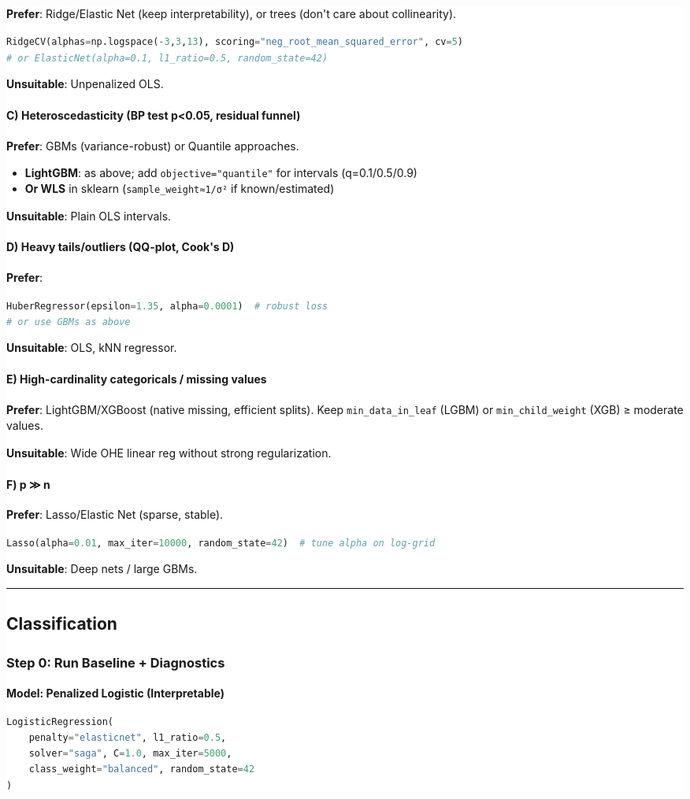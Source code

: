 **Prefer**: Ridge/Elastic Net (keep interpretability), or trees (don't care about collinearity).

```python
RidgeCV(alphas=np.logspace(-3,3,13), scoring="neg_root_mean_squared_error", cv=5)
# or ElasticNet(alpha=0.1, l1_ratio=0.5, random_state=42)
```

**Unsuitable**: Unpenalized OLS.

#### C) Heteroscedasticity (BP test p<0.05, residual funnel)

**Prefer**: GBMs (variance-robust) or Quantile approaches.
- **LightGBM**: as above; add `objective="quantile"` for intervals (q=0.1/0.5/0.9)
- **Or WLS** in sklearn (`sample_weight≈1/σ²` if known/estimated)

**Unsuitable**: Plain OLS intervals.

#### D) Heavy tails/outliers (QQ-plot, Cook's D)

**Prefer**:
```python
HuberRegressor(epsilon=1.35, alpha=0.0001)  # robust loss
# or use GBMs as above
```

**Unsuitable**: OLS, kNN regressor.

#### E) High-cardinality categoricals / missing values

**Prefer**: LightGBM/XGBoost (native missing, efficient splits). Keep `min_data_in_leaf` (LGBM) or `min_child_weight` (XGB) ≥ moderate values.

**Unsuitable**: Wide OHE linear reg without strong regularization.

#### F) p ≫ n

**Prefer**: Lasso/Elastic Net (sparse, stable).

```python
Lasso(alpha=0.01, max_iter=10000, random_state=42)  # tune alpha on log-grid
```

**Unsuitable**: Deep nets / large GBMs.

---

## Classification

### Step 0: Run Baseline + Diagnostics

**Model: Penalized Logistic (Interpretable)**

```python
LogisticRegression(
    penalty="elasticnet", l1_ratio=0.5,
    solver="saga", C=1.0, max_iter=5000,
    class_weight="balanced", random_state=42
)
```
